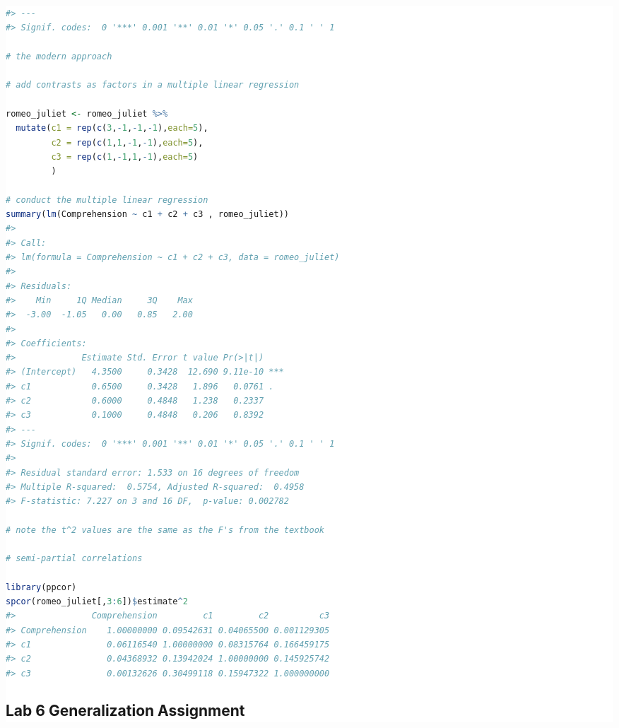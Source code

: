 ```r
#> ---
#> Signif. codes:  0 '***' 0.001 '**' 0.01 '*' 0.05 '.' 0.1 ' ' 1

# the modern approach

# add contrasts as factors in a multiple linear regression

romeo_juliet <- romeo_juliet %>%
  mutate(c1 = rep(c(3,-1,-1,-1),each=5),
         c2 = rep(c(1,1,-1,-1),each=5),
         c3 = rep(c(1,-1,1,-1),each=5)
         )

# conduct the multiple linear regression
summary(lm(Comprehension ~ c1 + c2 + c3 , romeo_juliet))
#> 
#> Call:
#> lm(formula = Comprehension ~ c1 + c2 + c3, data = romeo_juliet)
#> 
#> Residuals:
#>    Min     1Q Median     3Q    Max 
#>  -3.00  -1.05   0.00   0.85   2.00 
#> 
#> Coefficients:
#>             Estimate Std. Error t value Pr(>|t|)    
#> (Intercept)   4.3500     0.3428  12.690 9.11e-10 ***
#> c1            0.6500     0.3428   1.896   0.0761 .  
#> c2            0.6000     0.4848   1.238   0.2337    
#> c3            0.1000     0.4848   0.206   0.8392    
#> ---
#> Signif. codes:  0 '***' 0.001 '**' 0.01 '*' 0.05 '.' 0.1 ' ' 1
#> 
#> Residual standard error: 1.533 on 16 degrees of freedom
#> Multiple R-squared:  0.5754,	Adjusted R-squared:  0.4958 
#> F-statistic: 7.227 on 3 and 16 DF,  p-value: 0.002782

# note the t^2 values are the same as the F's from the textbook

# semi-partial correlations

library(ppcor)
spcor(romeo_juliet[,3:6])$estimate^2
#>               Comprehension         c1         c2          c3
#> Comprehension    1.00000000 0.09542631 0.04065500 0.001129305
#> c1               0.06116540 1.00000000 0.08315764 0.166459175
#> c2               0.04368932 0.13942024 1.00000000 0.145925742
#> c3               0.00132626 0.30499118 0.15947322 1.000000000
```


## Lab 6 Generalization Assignment
